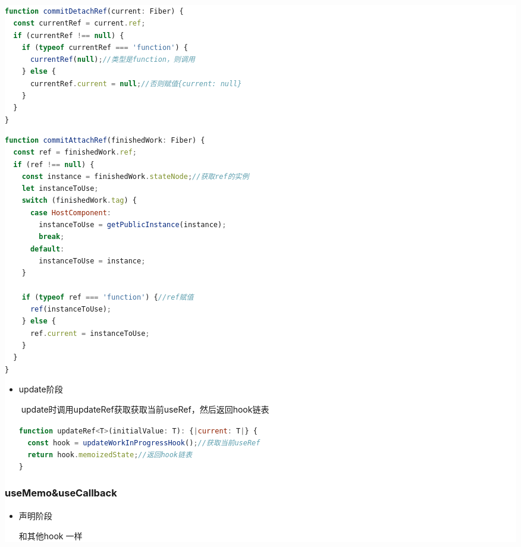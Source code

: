   ```js
  function commitDetachRef(current: Fiber) {
    const currentRef = current.ref;
    if (currentRef !== null) {
      if (typeof currentRef === 'function') {
        currentRef(null);//类型是function，则调用
      } else {
        currentRef.current = null;//否则赋值{current: null}
      }
    }
  }
  
  ```

  ```js
  function commitAttachRef(finishedWork: Fiber) {
    const ref = finishedWork.ref;
    if (ref !== null) {
      const instance = finishedWork.stateNode;//获取ref的实例
      let instanceToUse;
      switch (finishedWork.tag) {
        case HostComponent:
          instanceToUse = getPublicInstance(instance);
          break;
        default:
          instanceToUse = instance;
      }
  
      if (typeof ref === 'function') {//ref赋值
        ref(instanceToUse);
      } else {
        ref.current = instanceToUse;
      }
    }
  }
  
  ```

  

- update阶段

  ​	update时调用updateRef获取获取当前useRef，然后返回hook链表

  ```js
  function updateRef<T>(initialValue: T): {|current: T|} {
    const hook = updateWorkInProgressHook();//获取当前useRef
    return hook.memoizedState;//返回hook链表
  }
  ```

### useMemo&useCallback

- 声明阶段

  和其他hook 一样
